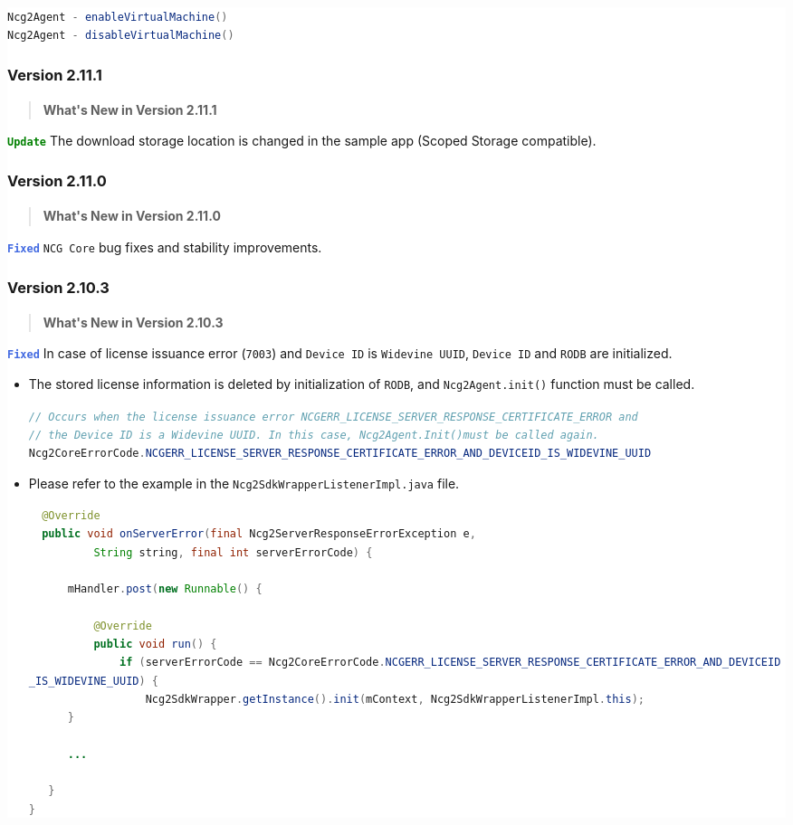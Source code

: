 ```java
Ncg2Agent - enableVirtualMachine()
Ncg2Agent - disableVirtualMachine()
```

### **Version 2.11.1**

> **What's New in Version 2.11.1**

<font color="green">**`Update`**</font> The download storage location is changed in the sample app (Scoped Storage compatible).

### **Version 2.11.0**

> **What's New in Version 2.11.0**

<font color="royalblue">**`Fixed`**</font> `NCG Core` bug fixes and stability improvements.

### **Version 2.10.3**

> **What's New in Version 2.10.3**

<font color="royalblue">**`Fixed`**</font> In case of license issuance error (`7003`) and `Device ID` is `Widevine UUID`, `Device ID` and `RODB` are initialized.

- The stored license information is deleted by initialization of `RODB`, and `Ncg2Agent.init()` function must be called.

  ```java
  // Occurs when the license issuance error NCGERR_LICENSE_SERVER_RESPONSE_CERTIFICATE_ERROR and
  // the Device ID is a Widevine UUID. In this case, Ncg2Agent.Init()must be called again.
  Ncg2CoreErrorCode.NCGERR_LICENSE_SERVER_RESPONSE_CERTIFICATE_ERROR_AND_DEVICEID_IS_WIDEVINE_UUID
  ```

- Please refer to the example in the `Ncg2SdkWrapperListenerImpl.java` file.

  ```java
  	@Override
  	public void onServerError(final Ncg2ServerResponseErrorException e,
  			String string, final int serverErrorCode) {

  		mHandler.post(new Runnable() {

  			@Override
  			public void run() {
  				if (serverErrorCode == Ncg2CoreErrorCode.NCGERR_LICENSE_SERVER_RESPONSE_CERTIFICATE_ERROR_AND_DEVICEID_IS_WIDEVINE_UUID) {
  					Ncg2SdkWrapper.getInstance().init(mContext, Ncg2SdkWrapperListenerImpl.this);
        }

        ...

     }
  }
  ```
